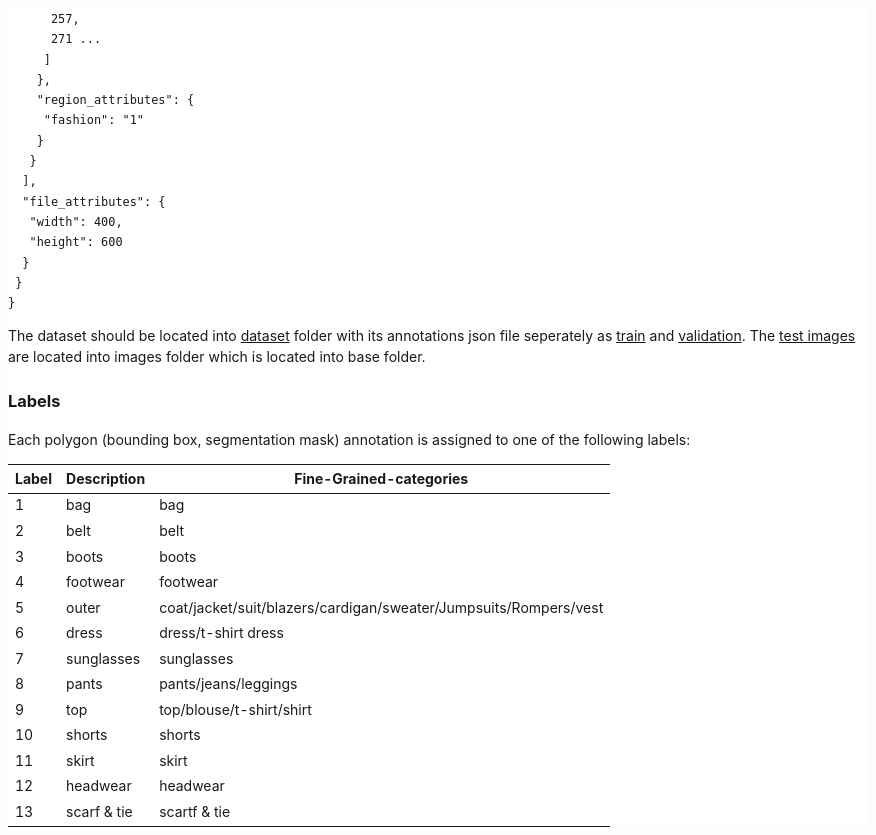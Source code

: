 ```
      257,
      271 ...
     ]
    },
    "region_attributes": {
     "fashion": "1"
    }
   }
  ],
  "file_attributes": {
   "width": 400,
   "height": 600
  }
 }
}
```

The dataset should be located into [dataset](https://github.com/zekeriyyaa/MaskRCNN-Modanet-Fashion-Segmentation-and-Classification/tree/main/model1/samples/custom/dataset) folder with its annotations json file seperately as [train](https://github.com/zekeriyyaa/MaskRCNN-Modanet-Fashion-Segmentation-and-Classification/tree/main/model1/samples/custom/dataset/train) and [validation](https://github.com/zekeriyyaa/MaskRCNN-Modanet-Fashion-Segmentation-and-Classification/tree/main/model1/samples/custom/dataset/val). The [test images](https://github.com/zekeriyyaa/MaskRCNN-Modanet-Fashion-Segmentation-and-Classification/tree/main/model1/images) are located into images folder which is located into base folder. 

### Labels
Each polygon (bounding box, segmentation mask) annotation is assigned to one of the following labels:

| Label | Description | Fine-Grained-categories |
| --- | --- | --- |
| 1 | bag | bag |
| 2 | belt | belt |
| 3 | boots | boots |
| 4 | footwear | footwear |
| 5 | outer | coat/jacket/suit/blazers/cardigan/sweater/Jumpsuits/Rompers/vest |
| 6 | dress | dress/t-shirt dress |
| 7 | sunglasses | sunglasses |
| 8 | pants | pants/jeans/leggings |
| 9 | top | top/blouse/t-shirt/shirt |
|10 | shorts | shorts |
|11 | skirt | skirt |
|12 | headwear | headwear |
|13 | scarf & tie | scartf & tie |
